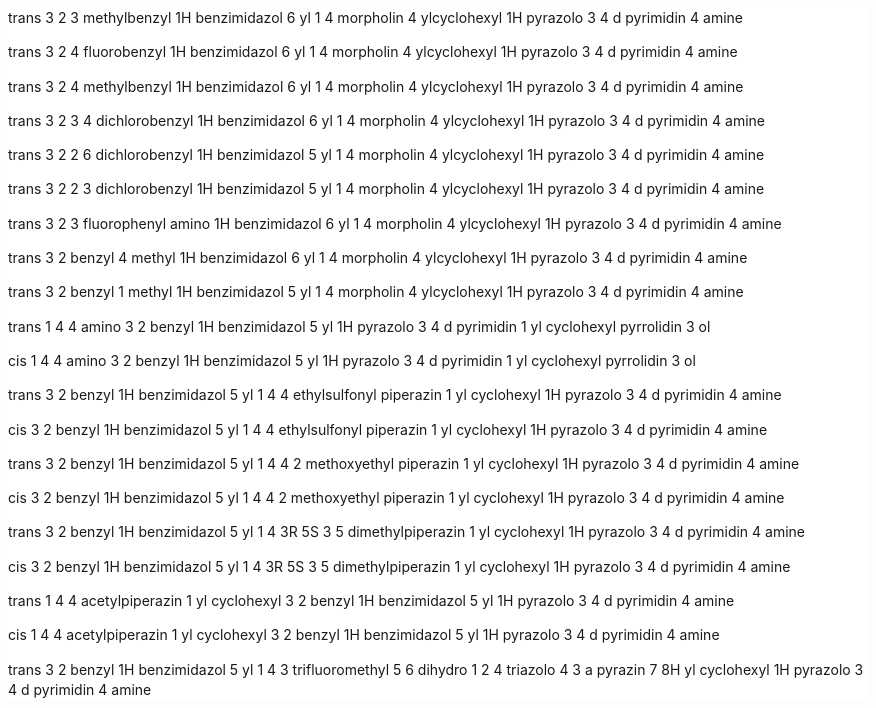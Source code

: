 trans 3 2 3 methylbenzyl 1H benzimidazol 6 yl 1 4 morpholin 4 ylcyclohexyl 1H pyrazolo 3 4 d pyrimidin 4 amine 

trans 3 2 4 fluorobenzyl 1H benzimidazol 6 yl 1 4 morpholin 4 ylcyclohexyl 1H pyrazolo 3 4 d pyrimidin 4 amine 

trans 3 2 4 methylbenzyl 1H benzimidazol 6 yl 1 4 morpholin 4 ylcyclohexyl 1H pyrazolo 3 4 d pyrimidin 4 amine 

trans 3 2 3 4 dichlorobenzyl 1H benzimidazol 6 yl 1 4 morpholin 4 ylcyclohexyl 1H pyrazolo 3 4 d pyrimidin 4 amine 

trans 3 2 2 6 dichlorobenzyl 1H benzimidazol 5 yl 1 4 morpholin 4 ylcyclohexyl 1H pyrazolo 3 4 d pyrimidin 4 amine 

trans 3 2 2 3 dichlorobenzyl 1H benzimidazol 5 yl 1 4 morpholin 4 ylcyclohexyl 1H pyrazolo 3 4 d pyrimidin 4 amine 

trans 3 2 3 fluorophenyl amino 1H benzimidazol 6 yl 1 4 morpholin 4 ylcyclohexyl 1H pyrazolo 3 4 d pyrimidin 4 amine 

trans 3 2 benzyl 4 methyl 1H benzimidazol 6 yl 1 4 morpholin 4 ylcyclohexyl 1H pyrazolo 3 4 d pyrimidin 4 amine 

trans 3 2 benzyl 1 methyl 1H benzimidazol 5 yl 1 4 morpholin 4 ylcyclohexyl 1H pyrazolo 3 4 d pyrimidin 4 amine 

trans 1 4 4 amino 3 2 benzyl 1H benzimidazol 5 yl 1H pyrazolo 3 4 d pyrimidin 1 yl cyclohexyl pyrrolidin 3 ol 

cis 1 4 4 amino 3 2 benzyl 1H benzimidazol 5 yl 1H pyrazolo 3 4 d pyrimidin 1 yl cyclohexyl pyrrolidin 3 ol 

trans 3 2 benzyl 1H benzimidazol 5 yl 1 4 4 ethylsulfonyl piperazin 1 yl cyclohexyl 1H pyrazolo 3 4 d pyrimidin 4 amine 

cis 3 2 benzyl 1H benzimidazol 5 yl 1 4 4 ethylsulfonyl piperazin 1 yl cyclohexyl 1H pyrazolo 3 4 d pyrimidin 4 amine 

trans 3 2 benzyl 1H benzimidazol 5 yl 1 4 4 2 methoxyethyl piperazin 1 yl cyclohexyl 1H pyrazolo 3 4 d pyrimidin 4 amine 

cis 3 2 benzyl 1H benzimidazol 5 yl 1 4 4 2 methoxyethyl piperazin 1 yl cyclohexyl 1H pyrazolo 3 4 d pyrimidin 4 amine 

trans 3 2 benzyl 1H benzimidazol 5 yl 1 4 3R 5S 3 5 dimethylpiperazin 1 yl cyclohexyl 1H pyrazolo 3 4 d pyrimidin 4 amine 

cis 3 2 benzyl 1H benzimidazol 5 yl 1 4 3R 5S 3 5 dimethylpiperazin 1 yl cyclohexyl 1H pyrazolo 3 4 d pyrimidin 4 amine 

trans 1 4 4 acetylpiperazin 1 yl cyclohexyl 3 2 benzyl 1H benzimidazol 5 yl 1H pyrazolo 3 4 d pyrimidin 4 amine 

cis 1 4 4 acetylpiperazin 1 yl cyclohexyl 3 2 benzyl 1H benzimidazol 5 yl 1H pyrazolo 3 4 d pyrimidin 4 amine 

trans 3 2 benzyl 1H benzimidazol 5 yl 1 4 3 trifluoromethyl 5 6 dihydro 1 2 4 triazolo 4 3 a pyrazin 7 8H yl cyclohexyl 1H pyrazolo 3 4 d pyrimidin 4 amine 
